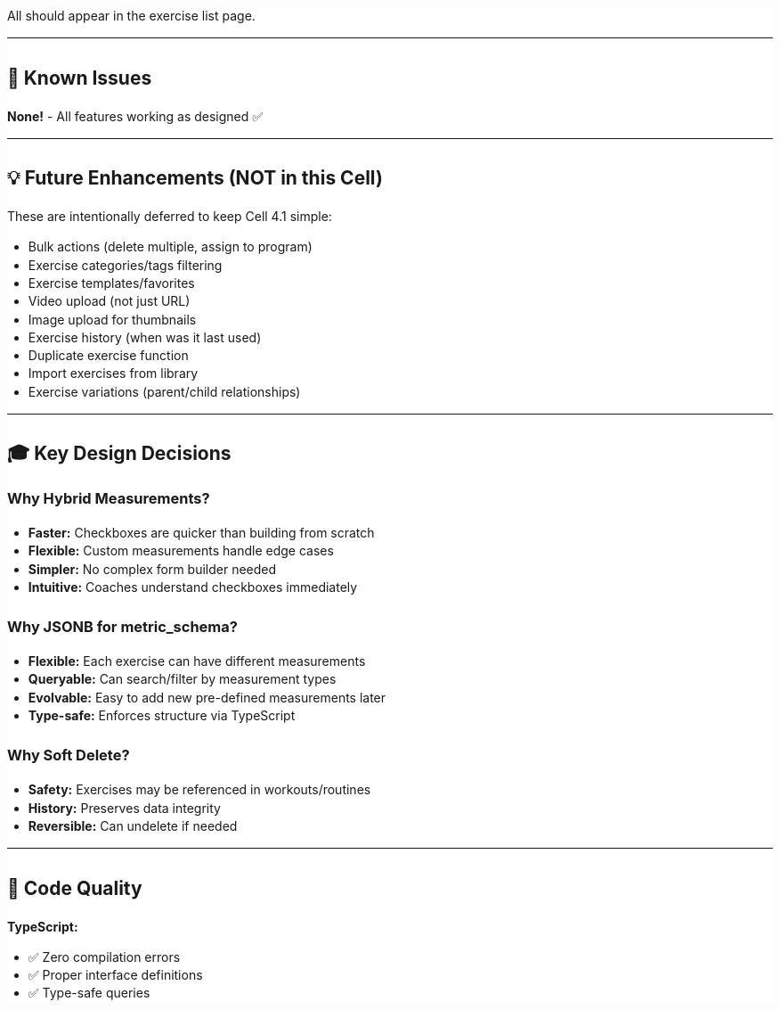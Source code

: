 
All should appear in the exercise list page.

---

## 🐛 Known Issues

**None!** - All features working as designed ✅

---

## 💡 Future Enhancements (NOT in this Cell)

These are intentionally deferred to keep Cell 4.1 simple:

- Bulk actions (delete multiple, assign to program)
- Exercise categories/tags filtering
- Exercise templates/favorites
- Video upload (not just URL)
- Image upload for thumbnails
- Exercise history (when was it last used)
- Duplicate exercise function
- Import exercises from library
- Exercise variations (parent/child relationships)

---

## 🎓 Key Design Decisions

### Why Hybrid Measurements?
- **Faster:** Checkboxes are quicker than building from scratch
- **Flexible:** Custom measurements handle edge cases
- **Simpler:** No complex form builder needed
- **Intuitive:** Coaches understand checkboxes immediately

### Why JSONB for metric_schema?
- **Flexible:** Each exercise can have different measurements
- **Queryable:** Can search/filter by measurement types
- **Evolvable:** Easy to add new pre-defined measurements later
- **Type-safe:** Enforces structure via TypeScript

### Why Soft Delete?
- **Safety:** Exercises may be referenced in workouts/routines
- **History:** Preserves data integrity
- **Reversible:** Can undelete if needed

---

## 📝 Code Quality

**TypeScript:**
- ✅ Zero compilation errors
- ✅ Proper interface definitions
- ✅ Type-safe queries
